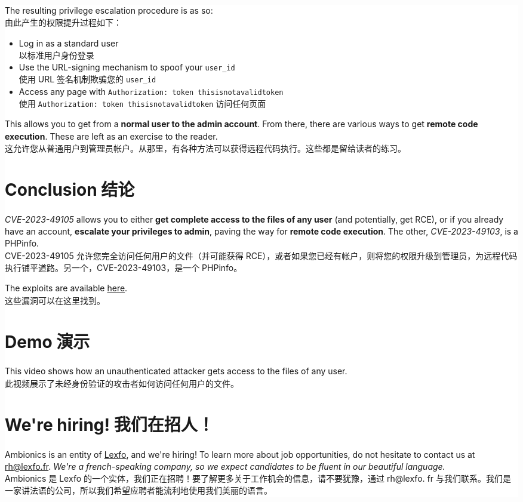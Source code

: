 The resulting privilege escalation procedure is as so:  
由此产生的权限提升过程如下：

-   Log in as a standard user  
    以标准用户身份登录
-   Use the URL-signing mechanism to spoof your `user_id`  
    使用 URL 签名机制欺骗您的 `user_id`
-   Access any page with `Authorization: token thisisnotavalidtoken`  
    使用 `Authorization: token thisisnotavalidtoken` 访问任何页面

This allows you to get from a **normal user to the admin account**. From there, there are various ways to get **remote code execution**. These are left as an exercise to the reader.  
这允许您从普通用户到管理员帐户。从那里，有各种方法可以获得远程代码执行。这些都是留给读者的练习。

# Conclusion 结论

*CVE-2023-49105* allows you to either **get complete access to the files of any user** (and potentially, get RCE), or if you already have an account, **escalate your privileges to admin**, paving the way for **remote code execution**. The other, *CVE-2023-49103*, is a PHPinfo.  
CVE-2023-49105 允许您完全访问任何用户的文件（并可能获得 RCE），或者如果您已经有帐户，则将您的权限升级到管理员，为远程代码执行铺平道路。另一个，CVE-2023-49103，是一个 PHPinfo。

The exploits are available [here](https://github.com/ambionics/owncloud-exploits).  
这些漏洞可以在这里找到。

# Demo 演示

This video shows how an unauthenticated attacker gets access to the files of any user.  
此视频展示了未经身份验证的攻击者如何访问任何用户的文件。

# We're hiring! 我们在招人！

Ambionics is an entity of [Lexfo](https://www.lexfo.fr/), and we're hiring! To learn more about job opportunities, do not hesitate to contact us at [rh@lexfo.fr](mailto:rh@lexfo.fr). *We're a french-speaking company, so we expect candidates to be fluent in our beautiful language.*  
Ambionics 是 Lexfo 的一个实体，我们正在招聘！要了解更多关于工作机会的信息，请不要犹豫，通过 rh@lexfo. fr 与我们联系。我们是一家讲法语的公司，所以我们希望应聘者能流利地使用我们美丽的语言。
